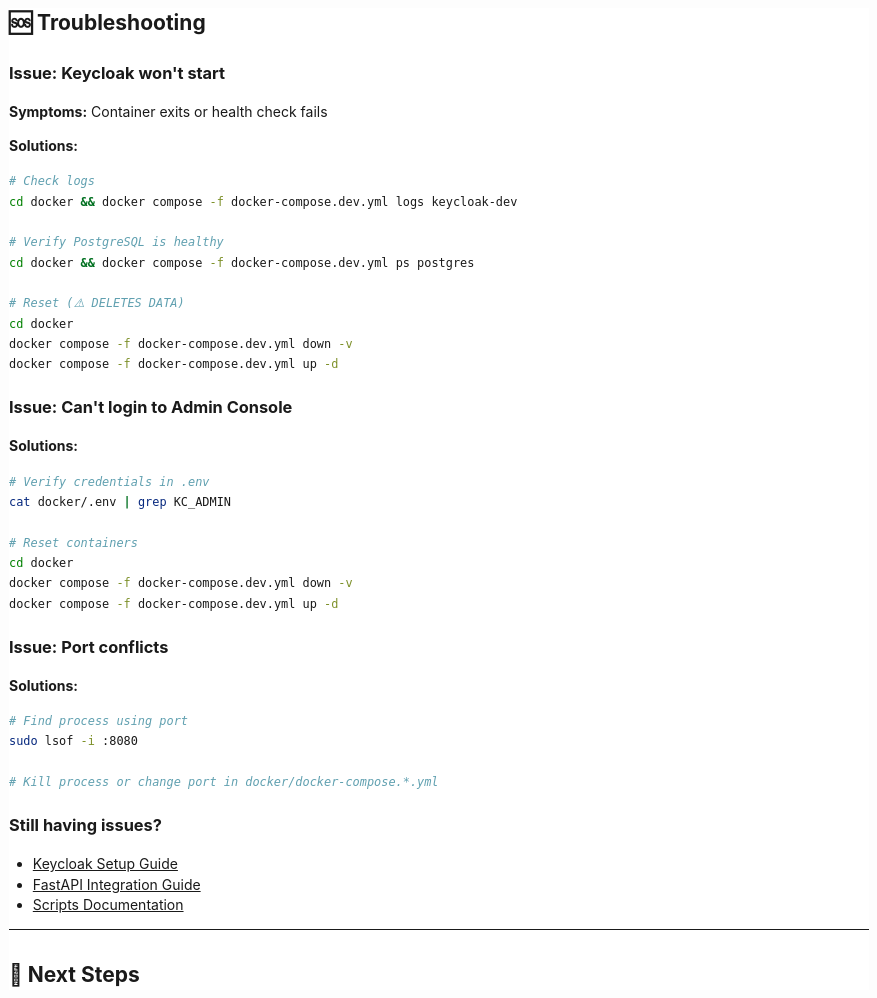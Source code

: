 
## 🆘 Troubleshooting

### Issue: Keycloak won't start

**Symptoms:** Container exits or health check fails

**Solutions:**
```bash
# Check logs
cd docker && docker compose -f docker-compose.dev.yml logs keycloak-dev

# Verify PostgreSQL is healthy
cd docker && docker compose -f docker-compose.dev.yml ps postgres

# Reset (⚠️ DELETES DATA)
cd docker
docker compose -f docker-compose.dev.yml down -v
docker compose -f docker-compose.dev.yml up -d
```

### Issue: Can't login to Admin Console

**Solutions:**
```bash
# Verify credentials in .env
cat docker/.env | grep KC_ADMIN

# Reset containers
cd docker
docker compose -f docker-compose.dev.yml down -v
docker compose -f docker-compose.dev.yml up -d
```

### Issue: Port conflicts

**Solutions:**
```bash
# Find process using port
sudo lsof -i :8080

# Kill process or change port in docker/docker-compose.*.yml
```

### Still having issues?

- [Keycloak Setup Guide](keycloak/README.md#troubleshooting)
- [FastAPI Integration Guide](fast-api-app/README.md#troubleshooting)
- [Scripts Documentation](scripts/README.md#troubleshooting)

---

## 🎯 Next Steps
